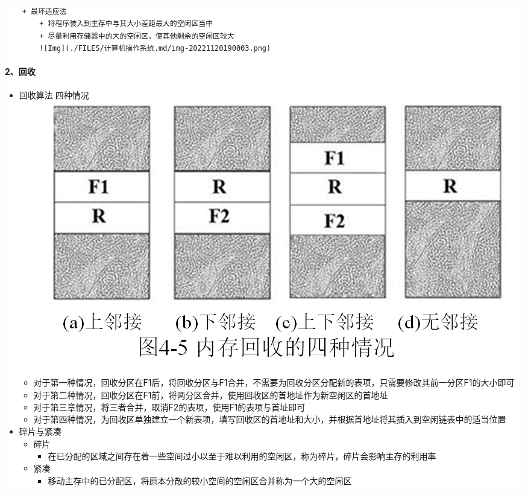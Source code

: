         + 最坏适应法
            + 将程序装入到主存中与其大小差距最大的空闲区当中
            + 尽量利用存储器中的大的空闲区，使其他剩余的空闲区较大
            ![Img](./FILES/计算机操作系统.md/img-20221120190003.png)
#### 2、回收
+ 回收算法
四种情况
![Img](./FILES/计算机操作系统.md/img-20221120190459.png)
    + 对于第一种情况，回收分区在F1后，将回收分区与F1合并，不需要为回收分区分配新的表项，只需要修改其前一分区F1的大小即可
    + 对于第二种情况，回收分区在F1前，将两分区合并，使用回收区的首地址作为新空闲区的首地址
    + 对于第三章情况，将三者合并，取消F2的表项，使用F1的表项与首址即可
    + 对于第四种情况，为回收区单独建立一个新表项，填写回收区的首地址和大小，并根据首地址将其插入到空闲链表中的适当位置
+ 碎片与紧凑
    + 碎片
        + 在已分配的区域之间存在着一些空间过小以至于难以利用的空闲区，称为碎片，碎片会影响主存的利用率
    + 紧凑
        + 移动主存中的已分配区，将原本分散的较小空间的空闲区合并称为一个大的空闲区
